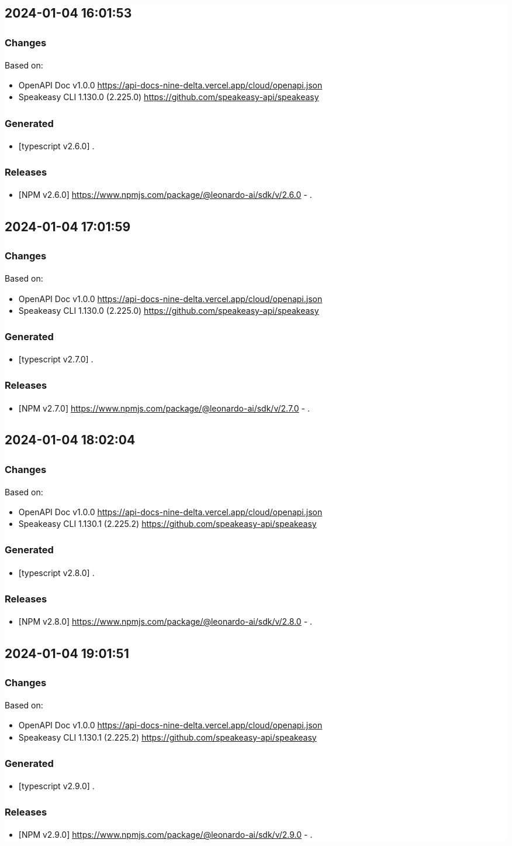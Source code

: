 ## 2024-01-04 16:01:53
### Changes
Based on:
- OpenAPI Doc v1.0.0 https://api-docs-nine-delta.vercel.app/cloud/openapi.json
- Speakeasy CLI 1.130.0 (2.225.0) https://github.com/speakeasy-api/speakeasy
### Generated
- [typescript v2.6.0] .
### Releases
- [NPM v2.6.0] https://www.npmjs.com/package/@leonardo-ai/sdk/v/2.6.0 - .

## 2024-01-04 17:01:59
### Changes
Based on:
- OpenAPI Doc v1.0.0 https://api-docs-nine-delta.vercel.app/cloud/openapi.json
- Speakeasy CLI 1.130.0 (2.225.0) https://github.com/speakeasy-api/speakeasy
### Generated
- [typescript v2.7.0] .
### Releases
- [NPM v2.7.0] https://www.npmjs.com/package/@leonardo-ai/sdk/v/2.7.0 - .

## 2024-01-04 18:02:04
### Changes
Based on:
- OpenAPI Doc v1.0.0 https://api-docs-nine-delta.vercel.app/cloud/openapi.json
- Speakeasy CLI 1.130.1 (2.225.2) https://github.com/speakeasy-api/speakeasy
### Generated
- [typescript v2.8.0] .
### Releases
- [NPM v2.8.0] https://www.npmjs.com/package/@leonardo-ai/sdk/v/2.8.0 - .

## 2024-01-04 19:01:51
### Changes
Based on:
- OpenAPI Doc v1.0.0 https://api-docs-nine-delta.vercel.app/cloud/openapi.json
- Speakeasy CLI 1.130.1 (2.225.2) https://github.com/speakeasy-api/speakeasy
### Generated
- [typescript v2.9.0] .
### Releases
- [NPM v2.9.0] https://www.npmjs.com/package/@leonardo-ai/sdk/v/2.9.0 - .
